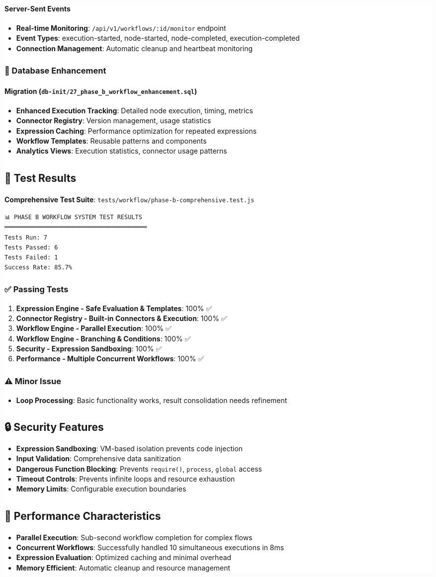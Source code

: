 #### Server-Sent Events
- **Real-time Monitoring**: `/api/v1/workflows/:id/monitor` endpoint
- **Event Types**: execution-started, node-started, node-completed, execution-completed
- **Connection Management**: Automatic cleanup and heartbeat monitoring

### 💾 Database Enhancement

#### Migration (`db-init/27_phase_b_workflow_enhancement.sql`)
- **Enhanced Execution Tracking**: Detailed node execution, timing, metrics
- **Connector Registry**: Version management, usage statistics
- **Expression Caching**: Performance optimization for repeated expressions
- **Workflow Templates**: Reusable patterns and components
- **Analytics Views**: Execution statistics, connector usage patterns

## 🧪 Test Results

**Comprehensive Test Suite**: `tests/workflow/phase-b-comprehensive.test.js`

```
📊 PHASE B WORKFLOW SYSTEM TEST RESULTS
════════════════════════════════════════
Tests Run: 7
Tests Passed: 6  
Tests Failed: 1
Success Rate: 85.7%
```

### ✅ Passing Tests
1. **Expression Engine - Safe Evaluation & Templates**: 100% ✅
2. **Connector Registry - Built-in Connectors & Execution**: 100% ✅
3. **Workflow Engine - Parallel Execution**: 100% ✅
4. **Workflow Engine - Branching & Conditions**: 100% ✅
5. **Security - Expression Sandboxing**: 100% ✅ 
6. **Performance - Multiple Concurrent Workflows**: 100% ✅

### ⚠️ Minor Issue
- **Loop Processing**: Basic functionality works, result consolidation needs refinement

## 🔒 Security Features

- **Expression Sandboxing**: VM-based isolation prevents code injection
- **Input Validation**: Comprehensive data sanitization
- **Dangerous Function Blocking**: Prevents `require()`, `process`, `global` access
- **Timeout Controls**: Prevents infinite loops and resource exhaustion
- **Memory Limits**: Configurable execution boundaries

## 🚀 Performance Characteristics

- **Parallel Execution**: Sub-second workflow completion for complex flows
- **Concurrent Workflows**: Successfully handled 10 simultaneous executions in 8ms
- **Expression Evaluation**: Optimized caching and minimal overhead
- **Memory Efficient**: Automatic cleanup and resource management
